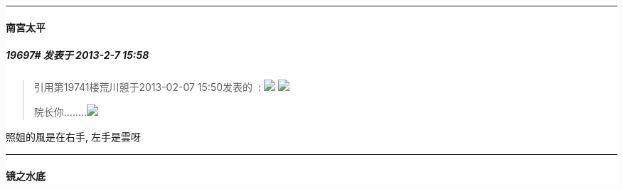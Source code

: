 





-----

####  南宮太平  
##### 19697#       发表于 2013-2-7 15:58



<blockquote>引用第19741楼荒川憩于2013-02-07 15:50发表的  :
<img src="http://img14.poco.cn/mypoco/myphoto/20130207/15/4353078820130207154702092.jpg" referrerpolicy="no-referrer">
<img src="http://img13.poco.cn/mypoco/myphoto/20130207/15/4353078820130207154738096.jpg" referrerpolicy="no-referrer">

院长你........<img src="https://static.saraba1st.com/image/smiley/face/06.gif" referrerpolicy="no-referrer"></blockquote>照姐的風是在右手, 左手是雲呀







-----

####  镜之水底  

